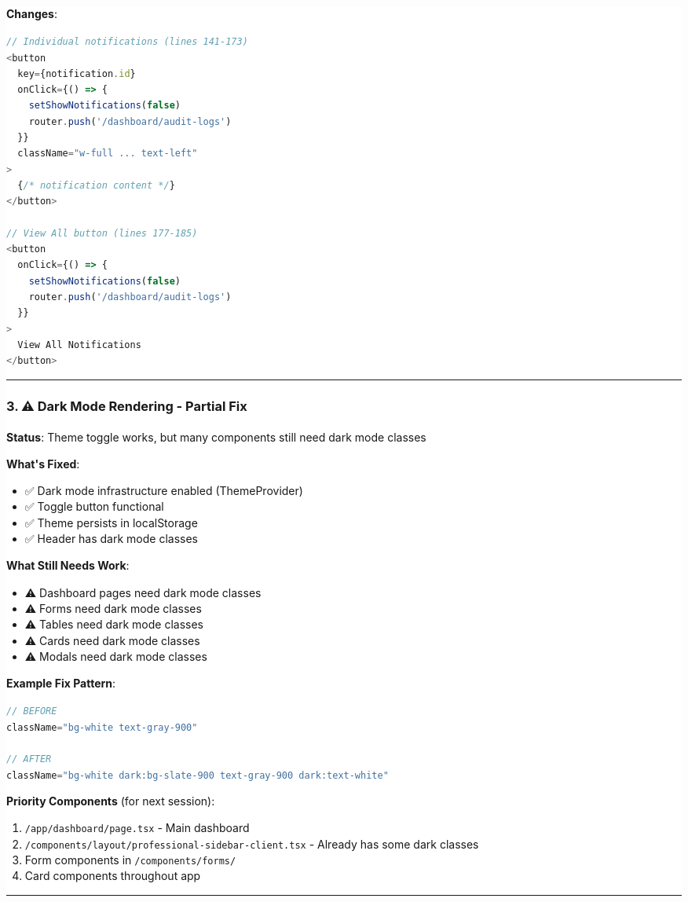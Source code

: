 **Changes**:
```typescript
// Individual notifications (lines 141-173)
<button
  key={notification.id}
  onClick={() => {
    setShowNotifications(false)
    router.push('/dashboard/audit-logs')
  }}
  className="w-full ... text-left"
>
  {/* notification content */}
</button>

// View All button (lines 177-185)
<button
  onClick={() => {
    setShowNotifications(false)
    router.push('/dashboard/audit-logs')
  }}
>
  View All Notifications
</button>
```

---

### 3. ⚠️ Dark Mode Rendering - Partial Fix

**Status**: Theme toggle works, but many components still need dark mode classes

**What's Fixed**:
- ✅ Dark mode infrastructure enabled (ThemeProvider)
- ✅ Toggle button functional
- ✅ Theme persists in localStorage
- ✅ Header has dark mode classes

**What Still Needs Work**:
- ⚠️ Dashboard pages need dark mode classes
- ⚠️ Forms need dark mode classes
- ⚠️ Tables need dark mode classes
- ⚠️ Cards need dark mode classes
- ⚠️ Modals need dark mode classes

**Example Fix Pattern**:
```typescript
// BEFORE
className="bg-white text-gray-900"

// AFTER
className="bg-white dark:bg-slate-900 text-gray-900 dark:text-white"
```

**Priority Components** (for next session):
1. `/app/dashboard/page.tsx` - Main dashboard
2. `/components/layout/professional-sidebar-client.tsx` - Already has some dark classes
3. Form components in `/components/forms/`
4. Card components throughout app

---